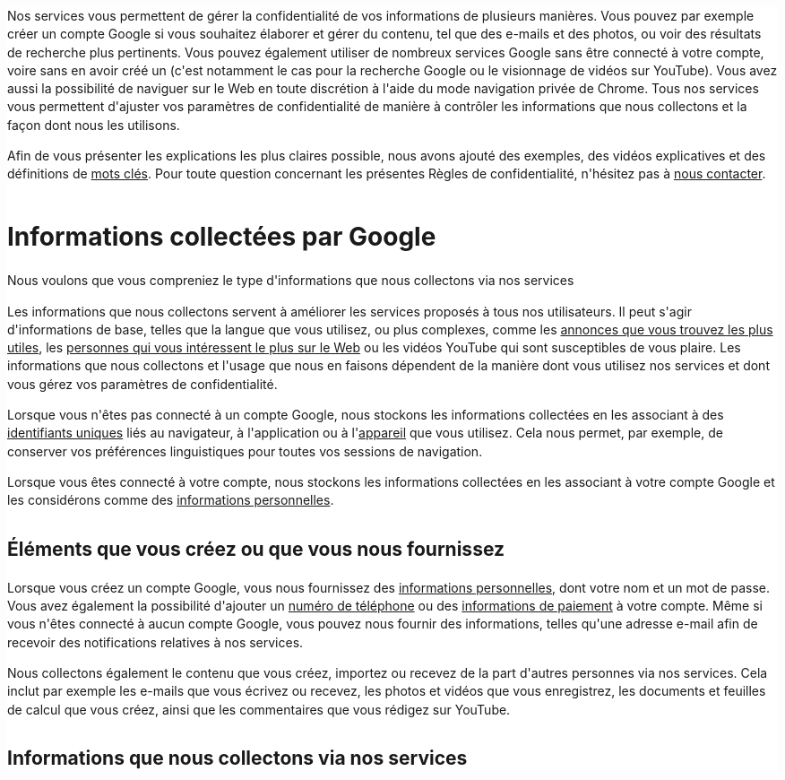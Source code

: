 Nos services vous permettent de gérer la confidentialité de vos informations de plusieurs manières. Vous pouvez par exemple créer un compte Google si vous souhaitez élaborer et gérer du contenu, tel que des e-mails et des photos, ou voir des résultats de recherche plus pertinents. Vous pouvez également utiliser de nombreux services Google sans être connecté à votre compte, voire sans en avoir créé un (c'est notamment le cas pour la recherche Google ou le visionnage de vidéos sur YouTube). Vous avez aussi la possibilité de naviguer sur le Web en toute discrétion à l'aide du mode navigation privée de Chrome. Tous nos services vous permettent d'ajuster vos paramètres de confidentialité de manière à contrôler les informations que nous collectons et la façon dont nous les utilisons.

Afin de vous présenter les explications les plus claires possible, nous avons ajouté des exemples, des vidéos explicatives et des définitions de [mots clés](https://policies.google.com/privacy/key-terms?hl=fr-FR&gl=FR#key-terms). Pour toute question concernant les présentes Règles de confidentialité, n'hésitez pas à [nous contacter](https://support.google.com/policies?p=privpol_privts&hl=fr).

Informations collectées par Google
==================================

Nous voulons que vous compreniez le type d'informations que nous collectons via nos services

Les informations que nous collectons servent à améliorer les services proposés à tous nos utilisateurs. Il peut s'agir d'informations de base, telles que la langue que vous utilisez, ou plus complexes, comme les [annonces que vous trouvez les plus utiles](https://policies.google.com/privacy?hl=fr-FR&gl=FR#footnote-useful-ads), les [personnes qui vous intéressent le plus sur le Web](https://policies.google.com/privacy?hl=fr-FR&gl=FR#footnote-people-online) ou les vidéos YouTube qui sont susceptibles de vous plaire. Les informations que nous collectons et l'usage que nous en faisons dépendent de la manière dont vous utilisez nos services et dont vous gérez vos paramètres de confidentialité.

Lorsque vous n'êtes pas connecté à un compte Google, nous stockons les informations collectées en les associant à des [identifiants uniques](https://policies.google.com/privacy?hl=fr-FR&gl=FR#footnote-unique-id) liés au navigateur, à l'application ou à l'[appareil](https://policies.google.com/privacy?hl=fr-FR&gl=FR#footnote-device) que vous utilisez. Cela nous permet, par exemple, de conserver vos préférences linguistiques pour toutes vos sessions de navigation.

Lorsque vous êtes connecté à votre compte, nous stockons les informations collectées en les associant à votre compte Google et les considérons comme des [informations personnelles](https://policies.google.com/privacy?hl=fr-FR&gl=FR#footnote-personal-info).

Éléments que vous créez ou que vous nous fournissez
---------------------------------------------------

Lorsque vous créez un compte Google, vous nous fournissez des [informations personnelles](https://policies.google.com/privacy?hl=fr-FR&gl=FR#footnote-personal-info), dont votre nom et un mot de passe. Vous avez également la possibilité d'ajouter un [numéro de téléphone](https://policies.google.com/privacy?hl=fr-FR&gl=FR#footnote-phone-number) ou des [informations de paiement](https://policies.google.com/privacy?hl=fr-FR&gl=FR#footnote-payment-info) à votre compte. Même si vous n'êtes connecté à aucun compte Google, vous pouvez nous fournir des informations, telles qu'une adresse e-mail afin de recevoir des notifications relatives à nos services.

Nous collectons également le contenu que vous créez, importez ou recevez de la part d'autres personnes via nos services. Cela inclut par exemple les e-mails que vous écrivez ou recevez, les photos et vidéos que vous enregistrez, les documents et feuilles de calcul que vous créez, ainsi que les commentaires que vous rédigez sur YouTube.

Informations que nous collectons via nos services
-------------------------------------------------
